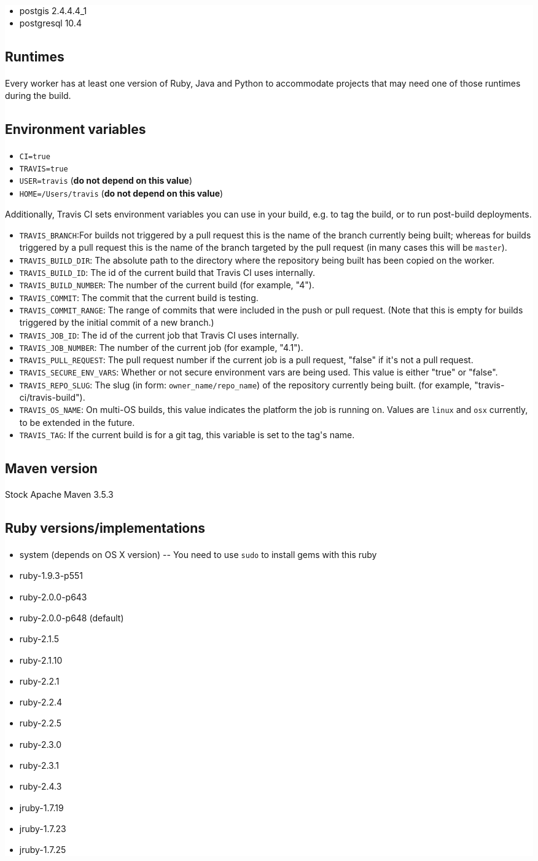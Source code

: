 - postgis 2.4.4.4_1
- postgresql 10.4

## Runtimes

Every worker has at least one version of Ruby, Java and Python to accommodate
projects that may need one of those runtimes during the build.

## Environment variables

- `CI=true`
- `TRAVIS=true`
- `USER=travis` (**do not depend on this value**)
- `HOME=/Users/travis` (**do not depend on this value**)

Additionally, Travis CI sets environment variables you can use in your build,
e.g.  to tag the build, or to run post-build deployments.

- `TRAVIS_BRANCH`:For builds not triggered by a pull request this is the
  name of the branch currently being built; whereas for builds triggered
  by a pull request this is the name of the branch targeted by the pull
  request (in many cases this will be `master`).
- `TRAVIS_BUILD_DIR`: The absolute path to the directory where the repository
  being built has been copied on the worker.
- `TRAVIS_BUILD_ID`: The id of the current build that Travis CI uses internally.
- `TRAVIS_BUILD_NUMBER`: The number of the current build (for example, "4").
- `TRAVIS_COMMIT`: The commit that the current build is testing.
- `TRAVIS_COMMIT_RANGE`: The range of commits that were included in the push
  or pull request. (Note that this is empty for builds triggered by the initial commit of a new branch.)
- `TRAVIS_JOB_ID`: The id of the current job that Travis CI uses internally.
- `TRAVIS_JOB_NUMBER`: The number of the current job (for example, "4.1").
- `TRAVIS_PULL_REQUEST`: The pull request number if the current job is a pull
  request, "false" if it's not a pull request.
- `TRAVIS_SECURE_ENV_VARS`: Whether or not secure environment vars are being
  used. This value is either "true" or "false".
- `TRAVIS_REPO_SLUG`: The slug (in form: `owner_name/repo_name`) of the
  repository currently being built. (for example, "travis-ci/travis-build").
- `TRAVIS_OS_NAME`: On multi-OS builds, this value indicates the platform the job is running on.
  Values are `linux` and `osx` currently, to be extended in the future.
- `TRAVIS_TAG`: If the current build is for a git tag, this variable is set to the tag's name.

## Maven version

Stock Apache Maven 3.5.3

## Ruby versions/implementations

- system (depends on OS X version) -- You need to use `sudo` to install gems with this ruby

- ruby-1.9.3-p551
- ruby-2.0.0-p643
- ruby-2.0.0-p648 (default)
- ruby-2.1.5
- ruby-2.1.10
- ruby-2.2.1
- ruby-2.2.4
- ruby-2.2.5
- ruby-2.3.0
- ruby-2.3.1
- ruby-2.4.3
- jruby-1.7.19
- jruby-1.7.23
- jruby-1.7.25